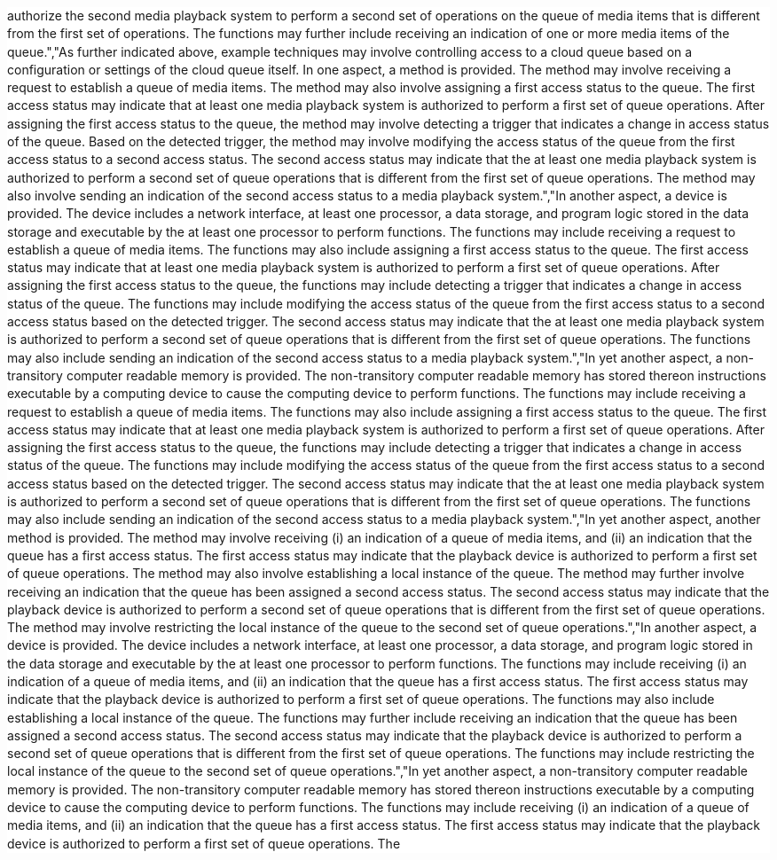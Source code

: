 authorize the second media playback system to perform a second set of operations on the queue of media items that is different from the first set of operations. The functions may further include receiving an indication of one or more media items of the queue.","As further indicated above, example techniques may involve controlling access to a cloud queue based on a configuration or settings of the cloud queue itself. In one aspect, a method is provided. The method may involve receiving a request to establish a queue of media items. The method may also involve assigning a first access status to the queue. The first access status may indicate that at least one media playback system is authorized to perform a first set of queue operations. After assigning the first access status to the queue, the method may involve detecting a trigger that indicates a change in access status of the queue. Based on the detected trigger, the method may involve modifying the access status of the queue from the first access status to a second access status. The second access status may indicate that the at least one media playback system is authorized to perform a second set of queue operations that is different from the first set of queue operations. The method may also involve sending an indication of the second access status to a media playback system.","In another aspect, a device is provided. The device includes a network interface, at least one processor, a data storage, and program logic stored in the data storage and executable by the at least one processor to perform functions. The functions may include receiving a request to establish a queue of media items. The functions may also include assigning a first access status to the queue. The first access status may indicate that at least one media playback system is authorized to perform a first set of queue operations. After assigning the first access status to the queue, the functions may include detecting a trigger that indicates a change in access status of the queue. The functions may include modifying the access status of the queue from the first access status to a second access status based on the detected trigger. The second access status may indicate that the at least one media playback system is authorized to perform a second set of queue operations that is different from the first set of queue operations. The functions may also include sending an indication of the second access status to a media playback system.","In yet another aspect, a non-transitory computer readable memory is provided. The non-transitory computer readable memory has stored thereon instructions executable by a computing device to cause the computing device to perform functions. The functions may include receiving a request to establish a queue of media items. The functions may also include assigning a first access status to the queue. The first access status may indicate that at least one media playback system is authorized to perform a first set of queue operations. After assigning the first access status to the queue, the functions may include detecting a trigger that indicates a change in access status of the queue. The functions may include modifying the access status of the queue from the first access status to a second access status based on the detected trigger. The second access status may indicate that the at least one media playback system is authorized to perform a second set of queue operations that is different from the first set of queue operations. The functions may also include sending an indication of the second access status to a media playback system.","In yet another aspect, another method is provided. The method may involve receiving (i) an indication of a queue of media items, and (ii) an indication that the queue has a first access status. The first access status may indicate that the playback device is authorized to perform a first set of queue operations. The method may also involve establishing a local instance of the queue. The method may further involve receiving an indication that the queue has been assigned a second access status. The second access status may indicate that the playback device is authorized to perform a second set of queue operations that is different from the first set of queue operations. The method may involve restricting the local instance of the queue to the second set of queue operations.","In another aspect, a device is provided. The device includes a network interface, at least one processor, a data storage, and program logic stored in the data storage and executable by the at least one processor to perform functions. The functions may include receiving (i) an indication of a queue of media items, and (ii) an indication that the queue has a first access status. The first access status may indicate that the playback device is authorized to perform a first set of queue operations. The functions may also include establishing a local instance of the queue. The functions may further include receiving an indication that the queue has been assigned a second access status. The second access status may indicate that the playback device is authorized to perform a second set of queue operations that is different from the first set of queue operations. The functions may include restricting the local instance of the queue to the second set of queue operations.","In yet another aspect, a non-transitory computer readable memory is provided. The non-transitory computer readable memory has stored thereon instructions executable by a computing device to cause the computing device to perform functions. The functions may include receiving (i) an indication of a queue of media items, and (ii) an indication that the queue has a first access status. The first access status may indicate that the playback device is authorized to perform a first set of queue operations. The